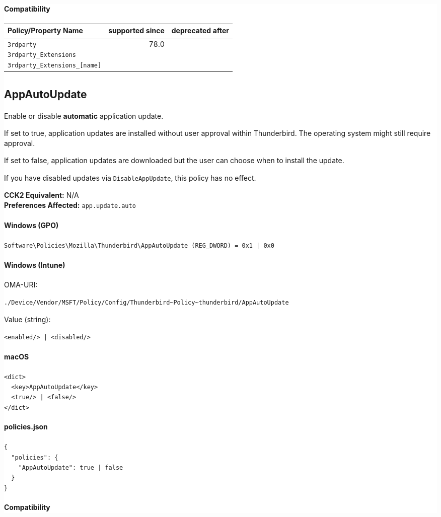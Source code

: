 #### Compatibility

| Policy/Property Name | supported since | deprecated after |
|:--- | ---:| ---:|
| `3rdparty`<br>`3rdparty_Extensions`<br>`3rdparty_Extensions_[name]` | 78.0 |  |

## AppAutoUpdate

Enable or disable **automatic** application update.

If set to true, application updates are installed without user approval within Thunderbird. The operating system might still require approval.

If set to false, application updates are downloaded but the user can choose when to install the update.

If you have disabled updates via `DisableAppUpdate`, this policy has no effect.

**CCK2 Equivalent:** N/A\
**Preferences Affected:** `app.update.auto`

#### Windows (GPO)
```
Software\Policies\Mozilla\Thunderbird\AppAutoUpdate (REG_DWORD) = 0x1 | 0x0
```

#### Windows (Intune)
OMA-URI:
```
./Device/Vendor/MSFT/Policy/Config/Thunderbird~Policy~thunderbird/AppAutoUpdate
```
Value (string):
```
<enabled/> | <disabled/>
```

#### macOS
```
<dict>
  <key>AppAutoUpdate</key>
  <true/> | <false/>
</dict>
```

#### policies.json
```
{
  "policies": {
    "AppAutoUpdate": true | false
  }
}
```

#### Compatibility
